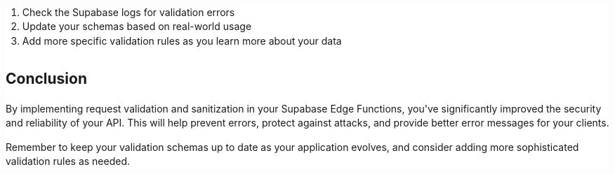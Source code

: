 1. Check the Supabase logs for validation errors
2. Update your schemas based on real-world usage
3. Add more specific validation rules as you learn more about your data

## Conclusion

By implementing request validation and sanitization in your Supabase Edge Functions, you've significantly improved the security and reliability of your API. This will help prevent errors, protect against attacks, and provide better error messages for your clients.

Remember to keep your validation schemas up to date as your application evolves, and consider adding more sophisticated validation rules as needed. 